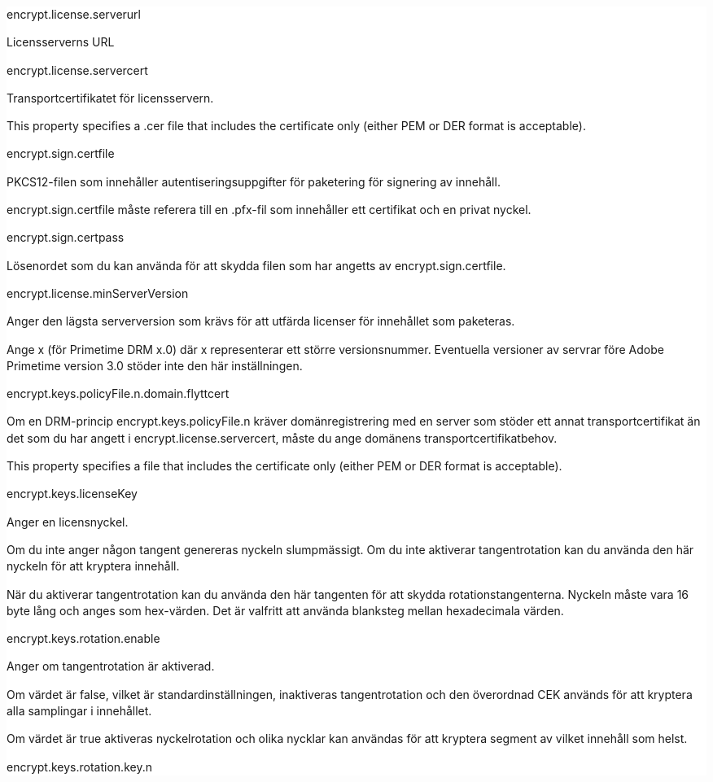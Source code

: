   </tr> 
  <tr rowsep="1" class="- topic/row "> 
   <td colname="1" class="- topic/entry "><span class="codeph"> encrypt.license.serverurl</span> </td> 
   <td colname="2" class="- topic/entry "> <p class="- topic/p ">Licensserverns URL </p> </td> 
  </tr> 
  <tr rowsep="1" class="- topic/row "> 
   <td colname="1" class="- topic/entry "><span class="codeph"> encrypt.license.servercert</span> </td> 
   <td colname="2" class="- topic/entry "> <p class="- topic/p ">Transportcertifikatet för licensservern. </p> <p class="- topic/p ">This property specifies a <span class="filepath"> .cer</span> file that includes the certificate only (either PEM or DER format is acceptable). </p> </td> 
  </tr> 
  <tr rowsep="1" class="- topic/row "> 
   <td colname="1" class="- topic/entry "><span class="codeph"> encrypt.sign.certfile</span> </td> 
   <td colname="2" class="- topic/entry "> <p class="- topic/p ">PKCS12-filen som innehåller autentiseringsuppgifter för paketering för signering av innehåll. </p> <p class="- topic/p "><span class="codeph"> encrypt.sign.certfile</span> måste referera till en <span class="filepath"> .pfx</span>-fil som innehåller ett certifikat och en privat nyckel. </p> </td> 
  </tr> 
  <tr rowsep="1" class="- topic/row "> 
   <td colname="1" class="- topic/entry "><span class="codeph"> encrypt.sign.certpass</span> </td> 
   <td colname="2" class="- topic/entry "> <p class="- topic/p ">Lösenordet som du kan använda för att skydda filen som har angetts av <span class="codeph"> encrypt.sign.certfile</span>. </p> </td> 
  </tr> 
  <tr rowsep="1" class="- topic/row "> 
   <td colname="1" class="- topic/entry "><span class="codeph"> encrypt.license.minServerVersion</span> </td> 
   <td colname="2" class="- topic/entry "> <p class="- topic/p ">Anger den lägsta serverversion som krävs för att utfärda licenser för innehållet som paketeras. </p> <p class="- topic/p ">Ange x (för Primetime DRM x.0) där x representerar ett större versionsnummer. Eventuella versioner av servrar före Adobe Primetime version 3.0 stöder inte den här inställningen. </p> </td> 
  </tr> 
  <tr rowsep="1" class="- topic/row "> 
   <td colname="1" class="- topic/entry "><span class="codeph">encrypt.keys.policyFile.n.domain.flyttcert  </span> </td> 
   <td colname="2" class="- topic/entry "> <p class="- topic/p ">Om en DRM-princip <span class="+ topic/ph pr-d/codeph codeph"> encrypt.keys.policyFile.n</span> kräver domänregistrering med en server som stöder ett annat transportcertifikat än det som du har angett i <span class="+ topic/ph pr-d/codeph codeph"> encrypt.license.servercert</span>, måste du ange domänens transportcertifikatbehov. </p> <p class="- topic/p ">This property specifies a file that includes the certificate only (either PEM or DER format is acceptable). </p> </td> 
  </tr> 
  <tr rowsep="1" class="- topic/row "> 
   <td colname="1" class="- topic/entry "><span class="codeph"> encrypt.keys.licenseKey</span> </td> 
   <td colname="2" class="- topic/entry "> <p class="- topic/p ">Anger en licensnyckel. </p> <p class="- topic/p ">Om du inte anger någon tangent genereras nyckeln slumpmässigt. Om du inte aktiverar tangentrotation kan du använda den här nyckeln för att kryptera innehåll. </p> <p class="- topic/p ">När du aktiverar tangentrotation kan du använda den här tangenten för att skydda rotationstangenterna. Nyckeln måste vara 16 byte lång och anges som hex-värden. Det är valfritt att använda blanksteg mellan hexadecimala värden. </p> </td> 
  </tr> 
  <tr rowsep="1" class="- topic/row "> 
   <td colname="1" class="- topic/entry "><span class="codeph"> encrypt.keys.rotation.enable</span> </td> 
   <td colname="2" class="- topic/entry "> <p class="- topic/p ">Anger om tangentrotation är aktiverad. </p> <p class="- topic/p ">Om värdet är false, vilket är standardinställningen, inaktiveras tangentrotation och den överordnad CEK används för att kryptera alla samplingar i innehållet. </p> <p class="- topic/p ">Om värdet är true aktiveras nyckelrotation och olika nycklar kan användas för att kryptera segment av vilket innehåll som helst. </p> </td> 
  </tr> 
  <tr rowsep="1" class="- topic/row "> 
   <td colname="1" class="- topic/entry "><span class="codeph">encrypt.keys.rotation.key.n</span> </td> 